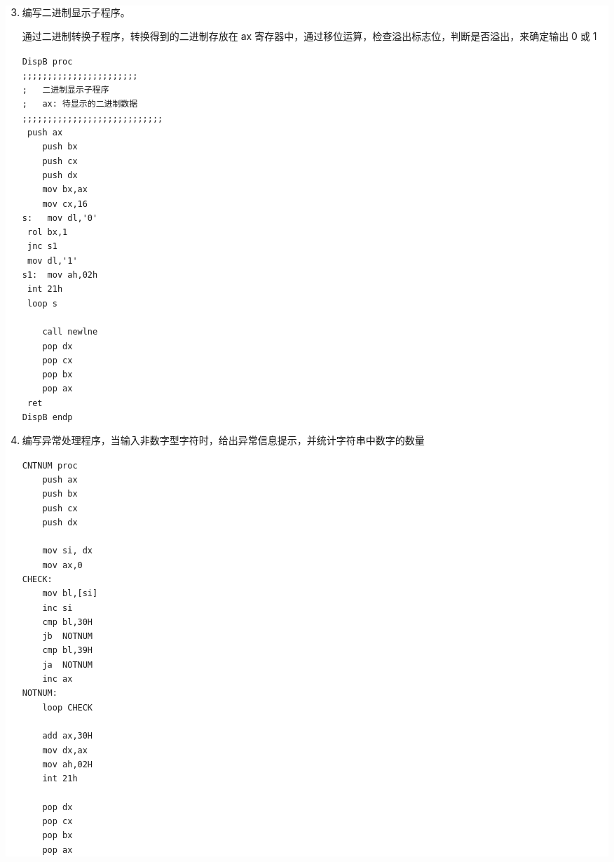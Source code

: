    ```assembly
   ```

3. 编写二进制显示子程序。

   通过二进制转换子程序，转换得到的二进制存放在 ax 寄存器中，通过移位运算，检查溢出标志位，判断是否溢出，来确定输出 0 或 1

   ```assembly
   DispB proc   
   ;;;;;;;;;;;;;;;;;;;;;;;
   ;   二进制显示子程序
   ;   ax: 待显示的二进制数据
   ;;;;;;;;;;;;;;;;;;;;;;;;;;;;  
   	push ax
       push bx
       push cx
       push dx
       mov bx,ax
       mov cx,16
   s:	mov dl,'0'
   	rol bx,1
   	jnc s1
   	mov dl,'1'
   s1:	mov ah,02h
   	int 21h
   	loop s
   
       call newlne
       pop dx
       pop cx
       pop bx
       pop ax
   	ret
   DispB endp
   ```

4. 编写异常处理程序，当输入非数字型字符时，给出异常信息提示，并统计字符串中数字的数量

   ```assembly
   CNTNUM proc
       push ax
       push bx
       push cx
       push dx
   
       mov si, dx
       mov ax,0
   CHECK:
       mov bl,[si]
       inc si
       cmp bl,30H
       jb  NOTNUM
       cmp bl,39H
       ja  NOTNUM
       inc ax
   NOTNUM:
       loop CHECK
   
       add ax,30H
       mov dx,ax
       mov ah,02H
       int 21h
   
       pop dx
       pop cx
       pop bx
       pop ax
   ```